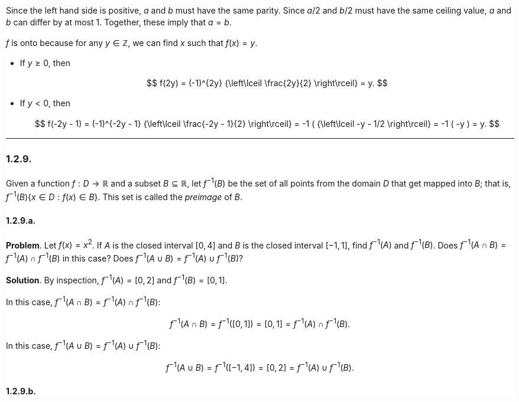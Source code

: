 Since the left hand side is positive, $a$ and $b$ must have the same parity.
Since $a/2$ and $b/2$ must have the same ceiling value, $a$ and $b$ can
differ by at most 1. Together, these imply that $a = b$.

$f$ is onto because for any $y \in \mathbb{Z}$, we can find $x$ such that
$f(x) = y$.

* If $y \ge 0$, then

  $$
  f(2y)
  = (-1)^{2y} {\left\lceil \frac{2y}{2} \right\rceil}
  = y.
  $$

* If $y < 0$, then

  $$
  f(-2y - 1)
  = (-1)^{-2y - 1} {\left\lceil \frac{-2y - 1}{2} \right\rceil}
  = -1 ( {\left\lceil -y - 1/2 \right\rceil}
  = -1 ( -y )
  = y.
  $$

-------------------------------------------------------------------------------
### 1.2.9.

Given a function $f : D \rightarrow \mathbb{R}$ and a subset
$B \subseteq \mathbb{R}$, let $f^{-1}(B)$ be the set of all points from the
domain $D$ that get mapped into $B$; that is,
$f^{-1}(B) \{ x \in D : f(x) \in B\}$. This set is called the _preimage_ of
$B$.

#### 1.2.9.a.

__Problem__. Let $f(x) = x^2$. If $A$ is the closed interval $[0, 4]$ and
$B$ is the closed interval $[-1, 1]$, find $f^{-1}(A)$ and $f^{-1}(B)$.
Does $f^{-1}(A \cap B) = f^{-1}(A) \cap f^{-1}(B)$ in this case?
Does $f^{-1}(A \cup B) = f^{-1}(A) \cup f^{-1}(B)$?

__Solution__. By inspection, $f^{-1}(A) = [0, 2]$ and $f^{-1}(B) = [0, 1]$.

In this case, $f^{-1}(A \cap B) = f^{-1}(A) \cap f^{-1}(B)$:

$$
f^{-1}(A \cap B) = f^{-1}([0, 1]) = [0, 1] = f^{-1}(A) \cap f^{-1}(B).
$$

In this case, $f^{-1}(A \cup B) = f^{-1}(A) \cup f^{-1}(B)$:

$$
f^{-1}(A \cup B) = f^{-1}([-1, 4]) = [0, 2] = f^{-1}(A) \cup f^{-1}(B).
$$

#### 1.2.9.b.
